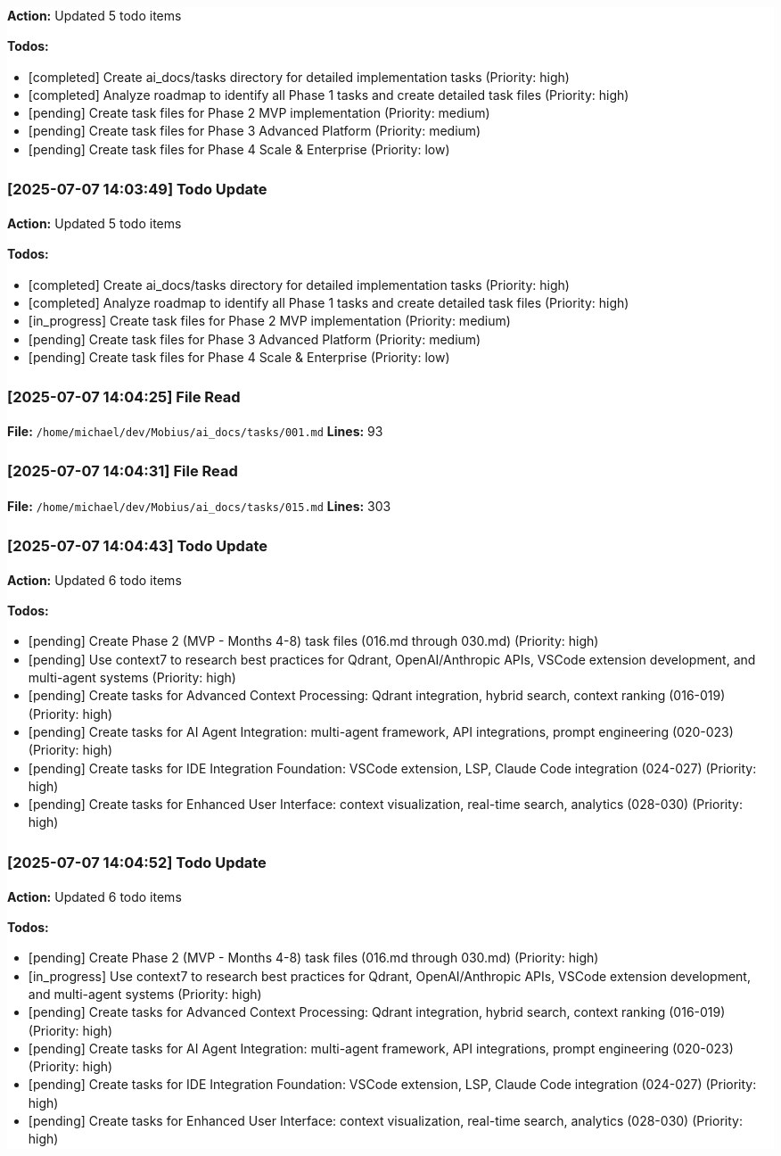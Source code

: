 **Action:** Updated 5 todo items

**Todos:**
- [completed] Create ai_docs/tasks directory for detailed implementation tasks (Priority: high)
- [completed] Analyze roadmap to identify all Phase 1 tasks and create detailed task files (Priority: high)
- [pending] Create task files for Phase 2 MVP implementation (Priority: medium)
- [pending] Create task files for Phase 3 Advanced Platform (Priority: medium)
- [pending] Create task files for Phase 4 Scale & Enterprise (Priority: low)

### [2025-07-07 14:03:49] Todo Update

**Action:** Updated 5 todo items

**Todos:**
- [completed] Create ai_docs/tasks directory for detailed implementation tasks (Priority: high)
- [completed] Analyze roadmap to identify all Phase 1 tasks and create detailed task files (Priority: high)
- [in_progress] Create task files for Phase 2 MVP implementation (Priority: medium)
- [pending] Create task files for Phase 3 Advanced Platform (Priority: medium)
- [pending] Create task files for Phase 4 Scale & Enterprise (Priority: low)

### [2025-07-07 14:04:25] File Read

**File:** `/home/michael/dev/Mobius/ai_docs/tasks/001.md`
**Lines:** 93

### [2025-07-07 14:04:31] File Read

**File:** `/home/michael/dev/Mobius/ai_docs/tasks/015.md`
**Lines:** 303

### [2025-07-07 14:04:43] Todo Update

**Action:** Updated 6 todo items

**Todos:**
- [pending] Create Phase 2 (MVP - Months 4-8) task files (016.md through 030.md) (Priority: high)
- [pending] Use context7 to research best practices for Qdrant, OpenAI/Anthropic APIs, VSCode extension development, and multi-agent systems (Priority: high)
- [pending] Create tasks for Advanced Context Processing: Qdrant integration, hybrid search, context ranking (016-019) (Priority: high)
- [pending] Create tasks for AI Agent Integration: multi-agent framework, API integrations, prompt engineering (020-023) (Priority: high)
- [pending] Create tasks for IDE Integration Foundation: VSCode extension, LSP, Claude Code integration (024-027) (Priority: high)
- [pending] Create tasks for Enhanced User Interface: context visualization, real-time search, analytics (028-030) (Priority: high)

### [2025-07-07 14:04:52] Todo Update

**Action:** Updated 6 todo items

**Todos:**
- [pending] Create Phase 2 (MVP - Months 4-8) task files (016.md through 030.md) (Priority: high)
- [in_progress] Use context7 to research best practices for Qdrant, OpenAI/Anthropic APIs, VSCode extension development, and multi-agent systems (Priority: high)
- [pending] Create tasks for Advanced Context Processing: Qdrant integration, hybrid search, context ranking (016-019) (Priority: high)
- [pending] Create tasks for AI Agent Integration: multi-agent framework, API integrations, prompt engineering (020-023) (Priority: high)
- [pending] Create tasks for IDE Integration Foundation: VSCode extension, LSP, Claude Code integration (024-027) (Priority: high)
- [pending] Create tasks for Enhanced User Interface: context visualization, real-time search, analytics (028-030) (Priority: high)
